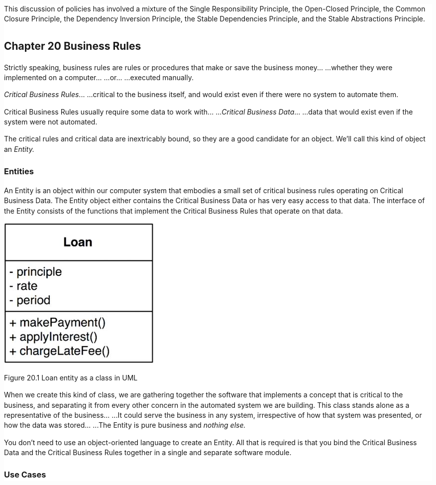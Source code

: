 This discussion of policies has involved a mixture of the Single Responsibility Principle, the Open-Closed Principle, the Common Closure Principle, the Dependency Inversion Principle, the Stable Dependencies Principle, and the Stable Abstractions Principle.

## Chapter 20 Business Rules

Strictly speaking, business rules are rules or procedures that make or save the business money... ...whether they were implemented on a computer... ...or... ...executed manually.

_Critical Business Rules_... ...critical to the business itself, and would exist even if there were no system to automate them.

Critical Business Rules usually require some data to work with... ..._Critical Business Data_... ...data that would exist even if the system were not automated.

The critical rules and critical data are inextricably bound, so they are a good candidate for an object. We’ll call this kind of object an _Entity._

### Entities

An Entity is an object within our computer system that embodies a small set of critical business rules operating on Critical Business Data. The Entity object either contains the Critical Business Data or has very easy access to that data. The interface of the Entity consists of the functions that implement the Critical Business Rules that operate on that data.

![Figure 20.1 Loan entity as a class in UML](./figure20.1.jpg)

Figure 20.1 Loan entity as a class in UML

When we create this kind of class, we are gathering together the software that implements a concept that is critical to the business, and separating it from every other concern in the automated system we are building. This class stands alone as a representative of the business... ...It could serve the business in any system, irrespective of how that system was presented, or how the data was stored... ...The Entity is pure business and _nothing else._

You don’t need to use an object-oriented language to create an Entity. All that is required is that you bind the Critical Business Data and the Critical Business Rules together in a single and separate software module.

### Use Cases

